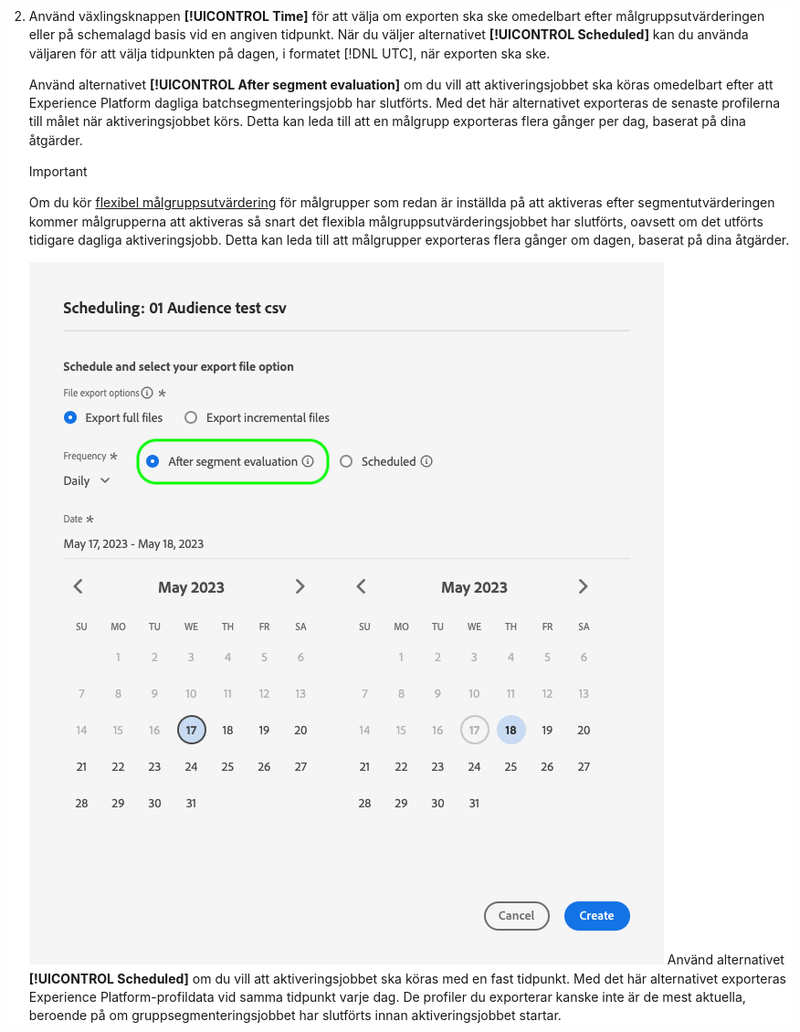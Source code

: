 2. Använd växlingsknappen **[!UICONTROL Time]** för att välja om exporten ska ske omedelbart efter målgruppsutvärderingen eller på schemalagd basis vid en angiven tidpunkt. När du väljer alternativet **[!UICONTROL Scheduled]** kan du använda väljaren för att välja tidpunkten på dagen, i formatet [!DNL UTC], när exporten ska ske.

   Använd alternativet **[!UICONTROL After segment evaluation]** om du vill att aktiveringsjobbet ska köras omedelbart efter att Experience Platform dagliga batchsegmenteringsjobb har slutförts. Med det här alternativet exporteras de senaste profilerna till målet när aktiveringsjobbet körs. Detta kan leda till att en målgrupp exporteras flera gånger per dag, baserat på dina åtgärder.

   >[!IMPORTANT]
   >
   >Om du kör [flexibel målgruppsutvärdering](../../segmentation/ui/audience-portal.md#flexible-audience-evaluation) för målgrupper som redan är inställda på att aktiveras efter segmentutvärderingen kommer målgrupperna att aktiveras så snart det flexibla målgruppsutvärderingsjobbet har slutförts, oavsett om det utförts tidigare dagliga aktiveringsjobb. Detta kan leda till att målgrupper exporteras flera gånger om dagen, baserat på dina åtgärder.

   

   ![Bild som markerar alternativet för utvärdering av After segment i aktiveringsflödet för batchmål.](../assets/ui/activate-batch-profile-destinations/after-segment-evaluation-option.png)
Använd alternativet **[!UICONTROL Scheduled]** om du vill att aktiveringsjobbet ska köras med en fast tidpunkt. Med det här alternativet exporteras Experience Platform-profildata vid samma tidpunkt varje dag. De profiler du exporterar kanske inte är de mest aktuella, beroende på om gruppsegmenteringsjobbet har slutförts innan aktiveringsjobbet startar.

